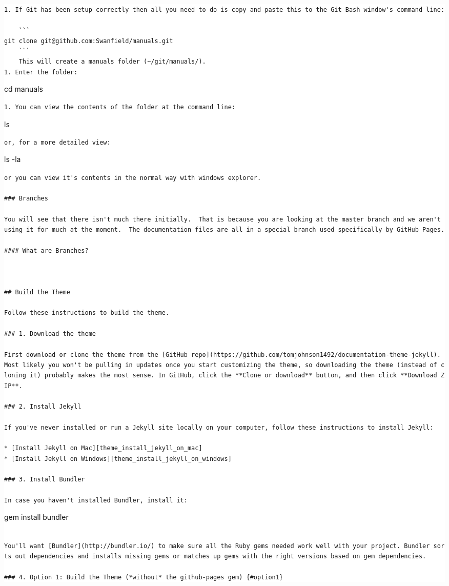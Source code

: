 ```
1. If Git has been setup correctly then all you need to do is copy and paste this to the Git Bash window's command line:

    ```
git clone git@github.com:Swanfield/manuals.git
    ```
    This will create a manuals folder (~/git/manuals/).
1. Enter the folder:
```
cd manuals
```
1. You can view the contents of the folder at the command line:
```
ls
```
or, for a more detailed view:
```
ls -la
```
or you can view it's contents in the normal way with windows explorer.

### Branches

You will see that there isn't much there initially.  That is because you are looking at the master branch and we aren't using it for much at the moment.  The documentation files are all in a special branch used specifically by GitHub Pages.

#### What are Branches?



## Build the Theme

Follow these instructions to build the theme.

### 1. Download the theme

First download or clone the theme from the [GitHub repo](https://github.com/tomjohnson1492/documentation-theme-jekyll). Most likely you won't be pulling in updates once you start customizing the theme, so downloading the theme (instead of cloning it) probably makes the most sense. In GitHub, click the **Clone or download** button, and then click **Download ZIP**.

### 2. Install Jekyll

If you've never installed or run a Jekyll site locally on your computer, follow these instructions to install Jekyll:

* [Install Jekyll on Mac][theme_install_jekyll_on_mac]
* [Install Jekyll on Windows][theme_install_jekyll_on_windows]

### 3. Install Bundler

In case you haven't installed Bundler, install it:

```
gem install bundler
```

You'll want [Bundler](http://bundler.io/) to make sure all the Ruby gems needed work well with your project. Bundler sorts out dependencies and installs missing gems or matches up gems with the right versions based on gem dependencies.

### 4. Option 1: Build the Theme (*without* the github-pages gem) {#option1}

```